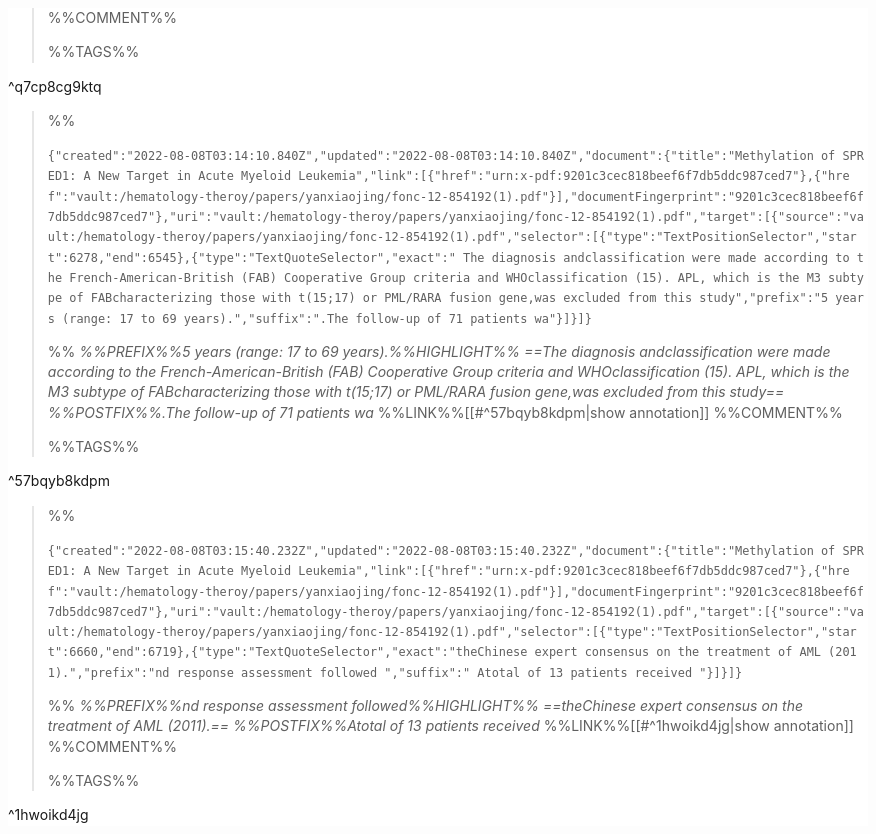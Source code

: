 >%%COMMENT%%
>
>%%TAGS%%
>
^q7cp8cg9ktq


>%%
>```annotation-json
>{"created":"2022-08-08T03:14:10.840Z","updated":"2022-08-08T03:14:10.840Z","document":{"title":"Methylation of SPRED1: A New Target in Acute Myeloid Leukemia","link":[{"href":"urn:x-pdf:9201c3cec818beef6f7db5ddc987ced7"},{"href":"vault:/hematology-theroy/papers/yanxiaojing/fonc-12-854192(1).pdf"}],"documentFingerprint":"9201c3cec818beef6f7db5ddc987ced7"},"uri":"vault:/hematology-theroy/papers/yanxiaojing/fonc-12-854192(1).pdf","target":[{"source":"vault:/hematology-theroy/papers/yanxiaojing/fonc-12-854192(1).pdf","selector":[{"type":"TextPositionSelector","start":6278,"end":6545},{"type":"TextQuoteSelector","exact":" The diagnosis andclassification were made according to the French-American-British (FAB) Cooperative Group criteria and WHOclassification (15). APL, which is the M3 subtype of FABcharacterizing those with t(15;17) or PML/RARA fusion gene,was excluded from this study","prefix":"5 years (range: 17 to 69 years).","suffix":".The follow-up of 71 patients wa"}]}]}
>```
>%%
>*%%PREFIX%%5 years (range: 17 to 69 years).%%HIGHLIGHT%% ==The diagnosis andclassification were made according to the French-American-British (FAB) Cooperative Group criteria and WHOclassification (15). APL, which is the M3 subtype of FABcharacterizing those with t(15;17) or PML/RARA fusion gene,was excluded from this study== %%POSTFIX%%.The follow-up of 71 patients wa*
>%%LINK%%[[#^57bqyb8kdpm|show annotation]]
>%%COMMENT%%
>
>%%TAGS%%
>
^57bqyb8kdpm


>%%
>```annotation-json
>{"created":"2022-08-08T03:15:40.232Z","updated":"2022-08-08T03:15:40.232Z","document":{"title":"Methylation of SPRED1: A New Target in Acute Myeloid Leukemia","link":[{"href":"urn:x-pdf:9201c3cec818beef6f7db5ddc987ced7"},{"href":"vault:/hematology-theroy/papers/yanxiaojing/fonc-12-854192(1).pdf"}],"documentFingerprint":"9201c3cec818beef6f7db5ddc987ced7"},"uri":"vault:/hematology-theroy/papers/yanxiaojing/fonc-12-854192(1).pdf","target":[{"source":"vault:/hematology-theroy/papers/yanxiaojing/fonc-12-854192(1).pdf","selector":[{"type":"TextPositionSelector","start":6660,"end":6719},{"type":"TextQuoteSelector","exact":"theChinese expert consensus on the treatment of AML (2011).","prefix":"nd response assessment followed ","suffix":" Atotal of 13 patients received "}]}]}
>```
>%%
>*%%PREFIX%%nd response assessment followed%%HIGHLIGHT%% ==theChinese expert consensus on the treatment of AML (2011).== %%POSTFIX%%Atotal of 13 patients received*
>%%LINK%%[[#^1hwoikd4jg|show annotation]]
>%%COMMENT%%
>
>%%TAGS%%
>
^1hwoikd4jg
